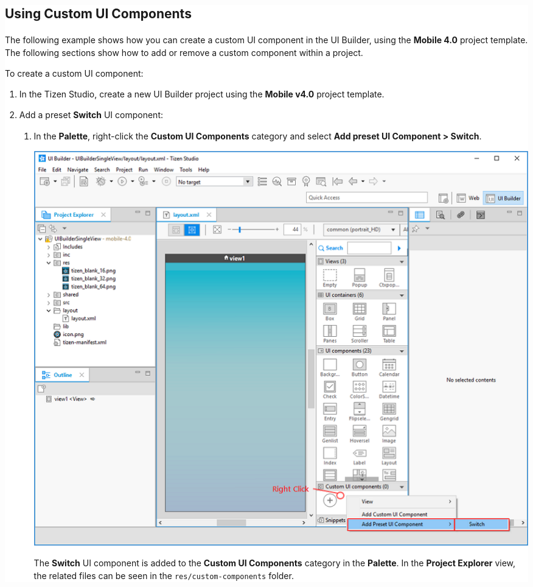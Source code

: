 <a name="using_customcomponent"></a>
## Using Custom UI Components

The following example shows how you can create a custom UI component in the UI Builder, using the **Mobile 4.0** project template. The following sections show how to add or remove a custom component within a project.

To create a custom UI component:

1. In the Tizen Studio, create a new UI Builder project using the **Mobile v4.0** project template.

2. Add a preset **Switch** UI component:

   1. In the **Palette**, right-click the **Custom UI Components** category and select **Add preset UI Component &gt; Switch**.

      ![Add preset UI Component](media/uib_add_preset.png)

      The **Switch** UI component is added to the **Custom UI Components** category in the **Palette**. In the **Project Explorer** view, the related files can be seen in the `res/custom-components` folder.
